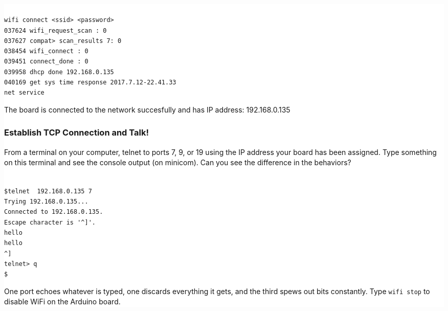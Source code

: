```hl_lines="2 9"

wifi connect <ssid> <password>
037624 wifi_request_scan : 0
037627 compat> scan_results 7: 0
038454 wifi_connect : 0
039451 connect_done : 0
039958 dhcp done 192.168.0.135
040169 get sys time response 2017.7.12-22.41.33
net service                                                      

```

The board is connected to the network succesfully and has IP address: 192.168.0.135

### Establish TCP Connection and Talk!

From a terminal on your computer, telnet to ports 7, 9, or 19 using the IP address your board has been assigned. Type something on this terminal and see the console output (on minicom). Can you see the difference in the behaviors?

```no-highlight

$telnet  192.168.0.135 7
Trying 192.168.0.135...
Connected to 192.168.0.135.
Escape character is '^]'.
hello
hello
^]
telnet> q
$

```

One port echoes whatever is typed, one discards everything it gets, and the third spews out bits constantly. Type `wifi stop` to disable WiFi on the Arduino board.
